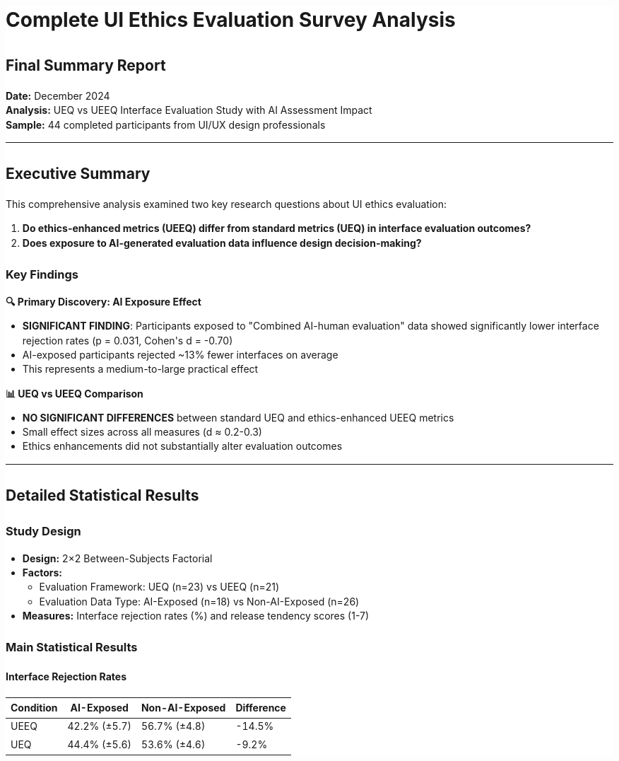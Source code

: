 # Complete UI Ethics Evaluation Survey Analysis
## Final Summary Report

**Date:** December 2024  
**Analysis:** UEQ vs UEEQ Interface Evaluation Study with AI Assessment Impact  
**Sample:** 44 completed participants from UI/UX design professionals  

---

## Executive Summary

This comprehensive analysis examined two key research questions about UI ethics evaluation:

1. **Do ethics-enhanced metrics (UEEQ) differ from standard metrics (UEQ) in interface evaluation outcomes?**
2. **Does exposure to AI-generated evaluation data influence design decision-making?**

### Key Findings

**🔍 Primary Discovery: AI Exposure Effect**
- **SIGNIFICANT FINDING**: Participants exposed to "Combined AI-human evaluation" data showed significantly lower interface rejection rates (p = 0.031, Cohen's d = -0.70)
- AI-exposed participants rejected ~13% fewer interfaces on average
- This represents a medium-to-large practical effect

**📊 UEQ vs UEEQ Comparison**
- **NO SIGNIFICANT DIFFERENCES** between standard UEQ and ethics-enhanced UEEQ metrics
- Small effect sizes across all measures (d ≈ 0.2-0.3)
- Ethics enhancements did not substantially alter evaluation outcomes

---

## Detailed Statistical Results

### Study Design
- **Design:** 2×2 Between-Subjects Factorial
- **Factors:** 
  - Evaluation Framework: UEQ (n=23) vs UEEQ (n=21)
  - Evaluation Data Type: AI-Exposed (n=18) vs Non-AI-Exposed (n=26)
- **Measures:** Interface rejection rates (%) and release tendency scores (1-7)

### Main Statistical Results

#### Interface Rejection Rates
| Condition | AI-Exposed | Non-AI-Exposed | Difference |
|-----------|------------|----------------|------------|
| UEEQ | 42.2% (±5.7) | 56.7% (±4.8) | -14.5% |
| UEQ | 44.4% (±5.6) | 53.6% (±4.6) | -9.2% |
